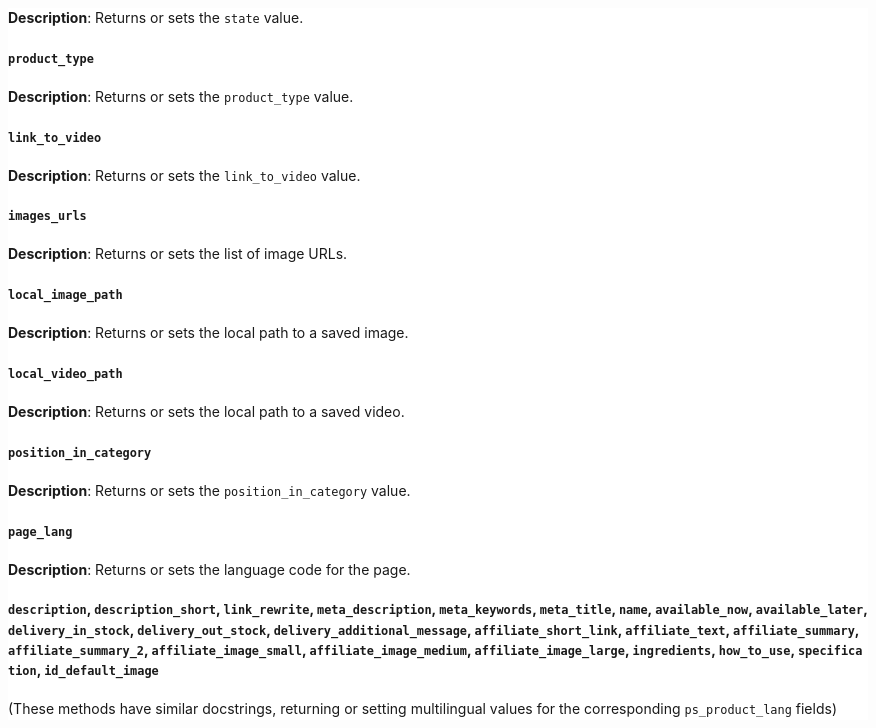 **Description**: Returns or sets the `state` value.



#### `product_type`

**Description**: Returns or sets the `product_type` value.



#### `link_to_video`

**Description**: Returns or sets the `link_to_video` value.


#### `images_urls`

**Description**: Returns or sets the list of image URLs.



#### `local_image_path`

**Description**: Returns or sets the local path to a saved image.


#### `local_video_path`

**Description**: Returns or sets the local path to a saved video.


#### `position_in_category`

**Description**: Returns or sets the `position_in_category` value.



#### `page_lang`

**Description**: Returns or sets the language code for the page.


#### `description`, `description_short`, `link_rewrite`, `meta_description`, `meta_keywords`, `meta_title`, `name`, `available_now`, `available_later`, `delivery_in_stock`, `delivery_out_stock`, `delivery_additional_message`, `affiliate_short_link`, `affiliate_text`, `affiliate_summary`, `affiliate_summary_2`, `affiliate_image_small`, `affiliate_image_medium`, `affiliate_image_large`, `ingredients`, `how_to_use`, `specification`, `id_default_image`


(These methods have similar docstrings, returning or setting multilingual values for the corresponding `ps_product_lang` fields)